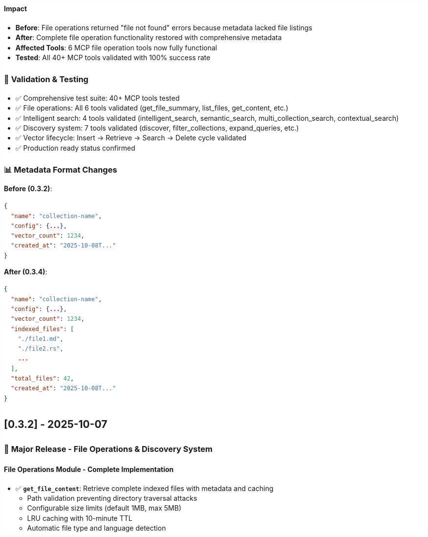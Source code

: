 #### **Impact**
- **Before**: File operations returned "file not found" errors because metadata lacked file listings
- **After**: Complete file operation functionality restored with comprehensive metadata
- **Affected Tools**: 6 MCP file operation tools now fully functional
- **Tested**: All 40+ MCP tools validated with 100% success rate

### 🧪 **Validation & Testing**
- ✅ Comprehensive test suite: 40+ MCP tools tested
- ✅ File operations: All 6 tools validated (get_file_summary, list_files, get_content, etc.)
- ✅ Intelligent search: 4 tools validated (intelligent_search, semantic_search, multi_collection_search, contextual_search)
- ✅ Discovery system: 7 tools validated (discover, filter_collections, expand_queries, etc.)
- ✅ Vector lifecycle: Insert → Retrieve → Search → Delete cycle validated
- ✅ Production ready status confirmed

### 📊 **Metadata Format Changes**

**Before (0.3.2)**:
```json
{
  "name": "collection-name",
  "config": {...},
  "vector_count": 1234,
  "created_at": "2025-10-08T..."
}
```

**After (0.3.4)**:
```json
{
  "name": "collection-name",
  "config": {...},
  "vector_count": 1234,
  "indexed_files": [
    "./file1.md",
    "./file2.rs",
    ...
  ],
  "total_files": 42,
  "created_at": "2025-10-08T..."
}
```

## [0.3.2] - 2025-10-07

### 🚀 **Major Release - File Operations & Discovery System**

#### **File Operations Module - Complete Implementation**
- ✅ **`get_file_content`**: Retrieve complete indexed files with metadata and caching
  - Path validation preventing directory traversal attacks
  - Configurable size limits (default 1MB, max 5MB)
  - LRU caching with 10-minute TTL
  - Automatic file type and language detection
  